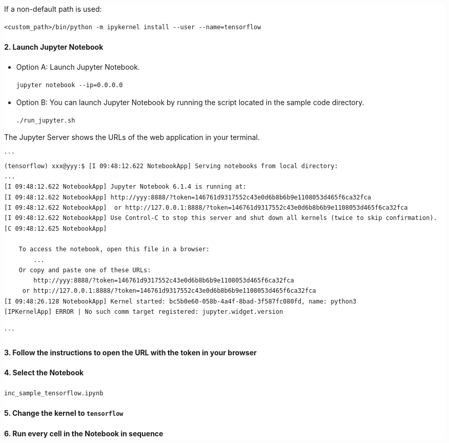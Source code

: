 If a non-default path is used:

```
<custom_path>/bin/python -m ipykernel install --user --name=tensorflow
```

#### 2. Launch Jupyter Notebook

- Option A: Launch Jupyter Notebook.

   ```
   jupyter notebook --ip=0.0.0.0
   ```

- Option B: You can launch Jupyter Notebook by running the script located in the sample code directory.

	```
	./run_jupyter.sh
	```

The Jupyter Server shows the URLs of the web application in your terminal.

	```
	(tensorflow) xxx@yyy:$ [I 09:48:12.622 NotebookApp] Serving notebooks from local directory:
	...
	[I 09:48:12.622 NotebookApp] Jupyter Notebook 6.1.4 is running at:
	[I 09:48:12.622 NotebookApp] http://yyy:8888/?token=146761d9317552c43e0d6b8b6b9e1108053d465f6ca32fca
	[I 09:48:12.622 NotebookApp]  or http://127.0.0.1:8888/?token=146761d9317552c43e0d6b8b6b9e1108053d465f6ca32fca
	[I 09:48:12.622 NotebookApp] Use Control-C to stop this server and shut down all kernels (twice to skip confirmation).
	[C 09:48:12.625 NotebookApp]

		To access the notebook, open this file in a browser:
			...
		Or copy and paste one of these URLs:
			http://yyy:8888/?token=146761d9317552c43e0d6b8b6b9e1108053d465f6ca32fca
		 or http://127.0.0.1:8888/?token=146761d9317552c43e0d6b8b6b9e1108053d465f6ca32fca
	[I 09:48:26.128 NotebookApp] Kernel started: bc5b0e60-058b-4a4f-8bad-3f587fc080fd, name: python3
	[IPKernelApp] ERROR | No such comm target registered: jupyter.widget.version

	```

#### 3. Follow the instructions to open the URL with the token in your browser

#### 4. Select the Notebook

```
inc_sample_tensorflow.ipynb
```

#### 5. Change the kernel to `tensorflow`

#### 6. Run every cell in the Notebook in sequence
